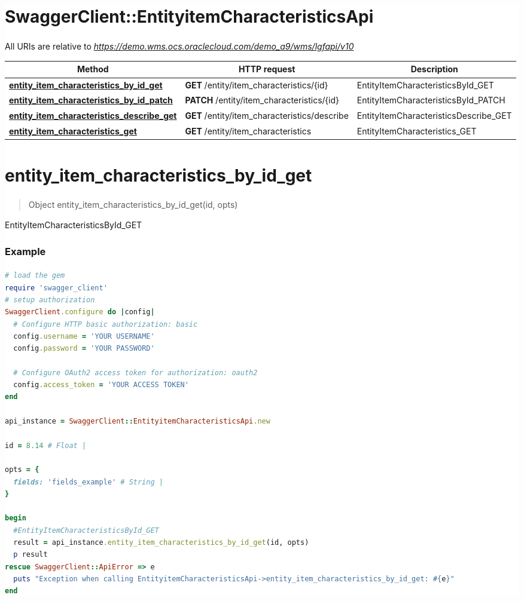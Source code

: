 # SwaggerClient::EntityitemCharacteristicsApi

All URIs are relative to *https://demo.wms.ocs.oraclecloud.com/demo_a9/wms/lgfapi/v10*

Method | HTTP request | Description
------------- | ------------- | -------------
[**entity_item_characteristics_by_id_get**](EntityitemCharacteristicsApi.md#entity_item_characteristics_by_id_get) | **GET** /entity/item_characteristics/{id} | EntityItemCharacteristicsById_GET
[**entity_item_characteristics_by_id_patch**](EntityitemCharacteristicsApi.md#entity_item_characteristics_by_id_patch) | **PATCH** /entity/item_characteristics/{id} | EntityItemCharacteristicsById_PATCH
[**entity_item_characteristics_describe_get**](EntityitemCharacteristicsApi.md#entity_item_characteristics_describe_get) | **GET** /entity/item_characteristics/describe | EntityItemCharacteristicsDescribe_GET
[**entity_item_characteristics_get**](EntityitemCharacteristicsApi.md#entity_item_characteristics_get) | **GET** /entity/item_characteristics | EntityItemCharacteristics_GET


# **entity_item_characteristics_by_id_get**
> Object entity_item_characteristics_by_id_get(id, opts)

EntityItemCharacteristicsById_GET



### Example
```ruby
# load the gem
require 'swagger_client'
# setup authorization
SwaggerClient.configure do |config|
  # Configure HTTP basic authorization: basic
  config.username = 'YOUR USERNAME'
  config.password = 'YOUR PASSWORD'

  # Configure OAuth2 access token for authorization: oauth2
  config.access_token = 'YOUR ACCESS TOKEN'
end

api_instance = SwaggerClient::EntityitemCharacteristicsApi.new

id = 8.14 # Float | 

opts = { 
  fields: 'fields_example' # String | 
}

begin
  #EntityItemCharacteristicsById_GET
  result = api_instance.entity_item_characteristics_by_id_get(id, opts)
  p result
rescue SwaggerClient::ApiError => e
  puts "Exception when calling EntityitemCharacteristicsApi->entity_item_characteristics_by_id_get: #{e}"
end
```
